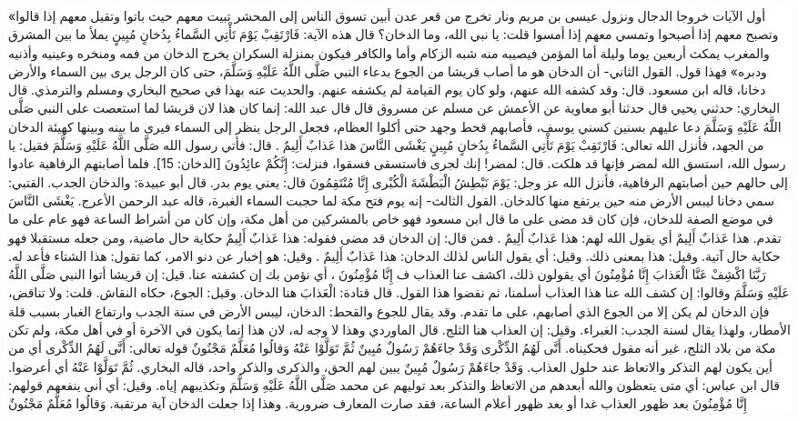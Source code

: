 «أول الآيات خروجا الدجال ونزول عيسى بن مريم ونار تخرج من قعر عدن أبين تسوق الناس إلى المحشر تبيت معهم حيث باتوا وتقيل معهم إذا قالوا وتصبح معهم إذا أصبحوا وتمسي معهم إذا أمسوا قلت: يا نبي الله، وما الدخان؟ قال هذه الآية:
فَارْتَقِبْ يَوْمَ تَأْتِي السَّماءُ بِدُخانٍ مُبِينٍ
يملأ ما بين المشرق والمغرب يمكث أربعين يوما وليلة أما المؤمن فيصيبه منه شبه الزكام وأما والكافر فيكون بمنزلة السكران يخرج الدخان من فمه ومنخره وعينيه وأذنيه ودبره»
فهذا قول.
القول الثاني- أن الدخان هو ما أصاب قريشا من الجوع بدعاء النبي صَلَّى اللَّهُ عَلَيْهِ وَسَلَّمَ، حتى كان الرجل يرى بين السماء والأرض دخانا، قاله ابن مسعود. قال: وقد كشفه الله عنهم، ولو كان يوم القيامة لم يكشفه عنهم. والحديث عنه بهذا في صحيح البخاري ومسلم والترمذي. قال البخاري: حدثني يحيي قال حدثنا أبو معاوية عن الأعمش عن مسلم عن مسروق قال قال عبد الله: إنما كان هذا لان قريشا لما استعصت على النبي صَلَّى اللَّهُ عَلَيْهِ وَسَلَّمَ دعا عليهم بسنين كسني يوسف، فأصابهم قحط وجهد حتى أكلوا العظام، فجعل الرجل ينظر إلى السماء فيرى ما بينه وبينها كهيئة الدخان من الجهد، فأنزل الله تعالى:
فَارْتَقِبْ يَوْمَ تَأْتِي السَّماءُ بِدُخانٍ مُبِينٍ يَغْشَى النَّاسَ هذا عَذابٌ أَلِيمٌ
. قال: فأتي رسول الله صَلَّى اللَّهُ عَلَيْهِ وَسَلَّمَ فقيل: يا رسول الله، استسق الله لمضر فإنها قد هلكت. قال: لمضر! إنك لجرى فاستسقى فسقوا، فنزلت:
إِنَّكُمْ عائِدُونَ
[الدخان: 15]. فلما أصابتهم الرفاهية عادوا إلى حالهم حين أصابتهم الرفاهية، فأنزل الله عز وجل:
يَوْمَ نَبْطِشُ الْبَطْشَةَ الْكُبْرى إِنَّا مُنْتَقِمُونَ
قال: يعني يوم بدر. قال أبو عبيدة: والدخان الجدب. القتبي: سمي دخانا ليبس الأرض منه حين يرتفع منها كالدخان. القول الثالث- إنه يوم فتح مكة لما حجبت السماء الغبرة، قاله عبد الرحمن الأعرج.
يَغْشَى النَّاسَ
في موضع الصفة للدخان، فإن كان قد مضى على ما قال ابن مسعود فهو خاص بالمشركين من أهل مكة، وإن كان من أشراط الساعة فهو عام على ما تقدم.
هذا عَذابٌ أَلِيمٌ
أي يقول الله لهم:
هذا عَذابٌ أَلِيمٌ
. فمن قال: إن الدخان قد مضى فقوله:
هذا عَذابٌ أَلِيمٌ
حكاية حال ماضية، ومن جعله مستقبلا فهو حكاية حال آتية.
وقيل:
هذا
بمعنى ذلك.
وقيل: أي يقول الناس لذلك الدخان:
هذا عَذابٌ أَلِيمٌ
.
وقيل: هو إخبار عن دنو الامر، كما تقول: هذا الشتاء فأعد له.
رَبَّنَا اكْشِفْ عَنَّا الْعَذابَ إِنَّا مُؤْمِنُونَ
أي يقولون ذلك، اكشف عنا العذاب ف
إِنَّا مُؤْمِنُونَ
، أي نؤمن بك إن كشفته عنا. قيل: إن قريشا أتوا النبي صَلَّى اللَّهُ عَلَيْهِ وَسَلَّمَ وقالوا: إن كشف الله عنا هذا العذاب أسلمنا، ثم نقضوا هذا القول. قال قتادة:
الْعَذابَ
هنا الدخان.
وقيل: الجوع، حكاه النقاش. قلت: ولا تناقض، فإن الدخان لم يكن إلا من الجوع الذي أصابهم، على ما تقدم. وقد يقال للجوع والقحط: الدخان، ليبس الأرض في سنة الجدب وارتفاع الغبار بسبب قلة الأمطار، ولهذا يقال لسنة الجدب: الغبراء.
وقيل: إن العذاب هنا الثلج. قال الماوردي وهذا لا وجه له، لان هذا إنما يكون في الآخرة أو في أهل مكة، ولم تكن مكة من بلاد الثلج، غير أنه مقول فحكيناه.
أَنَّى لَهُمُ الذِّكْرى وَقَدْ جاءَهُمْ رَسُولٌ مُبِينٌ
ثُمَّ تَوَلَّوْا عَنْهُ وَقالُوا مُعَلَّمٌ مَجْنُونٌ
قوله تعالى:
أَنَّى لَهُمُ الذِّكْرى
أي من أين يكون لهم التذكر والاتعاظ عند حلول العذاب.
وَقَدْ جاءَهُمْ رَسُولٌ مُبِينٌ
يبين لهم الحق، والذكرى والذكر واحد، قاله البخاري.
ثُمَّ تَوَلَّوْا عَنْهُ
أي أعرضوا. قال ابن عباس: أي متى يتعظون والله أبعدهم من الاتعاظ والتذكر بعد توليهم عن محمد صَلَّى اللَّهُ عَلَيْهِ وَسَلَّمَ وتكذيبهم إياه.
وقيل: أي أنى ينفعهم قولهم:
إِنَّا مُؤْمِنُونَ
بعد ظهور العذاب غدا أو بعد ظهور أعلام الساعة، فقد صارت المعارف ضرورية. وهذا إذا جعلت الدخان آية مرتقبة.
وَقالُوا مُعَلَّمٌ مَجْنُونٌ